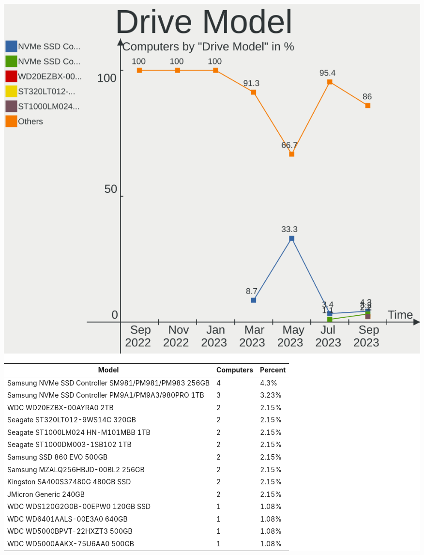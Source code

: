 ![Drive Model](./All/images/line_chart/drive_model.svg)

| Model                                               | Computers | Percent |
|-----------------------------------------------------|-----------|---------|
| Samsung NVMe SSD Controller SM981/PM981/PM983 256GB | 4         | 4.3%    |
| Samsung NVMe SSD Controller PM9A1/PM9A3/980PRO 1TB  | 3         | 3.23%   |
| WDC WD20EZBX-00AYRA0 2TB                            | 2         | 2.15%   |
| Seagate ST320LT012-9WS14C 320GB                     | 2         | 2.15%   |
| Seagate ST1000LM024 HN-M101MBB 1TB                  | 2         | 2.15%   |
| Seagate ST1000DM003-1SB102 1TB                      | 2         | 2.15%   |
| Samsung SSD 860 EVO 500GB                           | 2         | 2.15%   |
| Samsung MZALQ256HBJD-00BL2 256GB                    | 2         | 2.15%   |
| Kingston SA400S37480G 480GB SSD                     | 2         | 2.15%   |
| JMicron Generic 240GB                               | 2         | 2.15%   |
| WDC WDS120G2G0B-00EPW0 120GB SSD                    | 1         | 1.08%   |
| WDC WD6401AALS-00E3A0 640GB                         | 1         | 1.08%   |
| WDC WD5000BPVT-22HXZT3 500GB                        | 1         | 1.08%   |
| WDC WD5000AAKX-75U6AA0 500GB                        | 1         | 1.08%   |